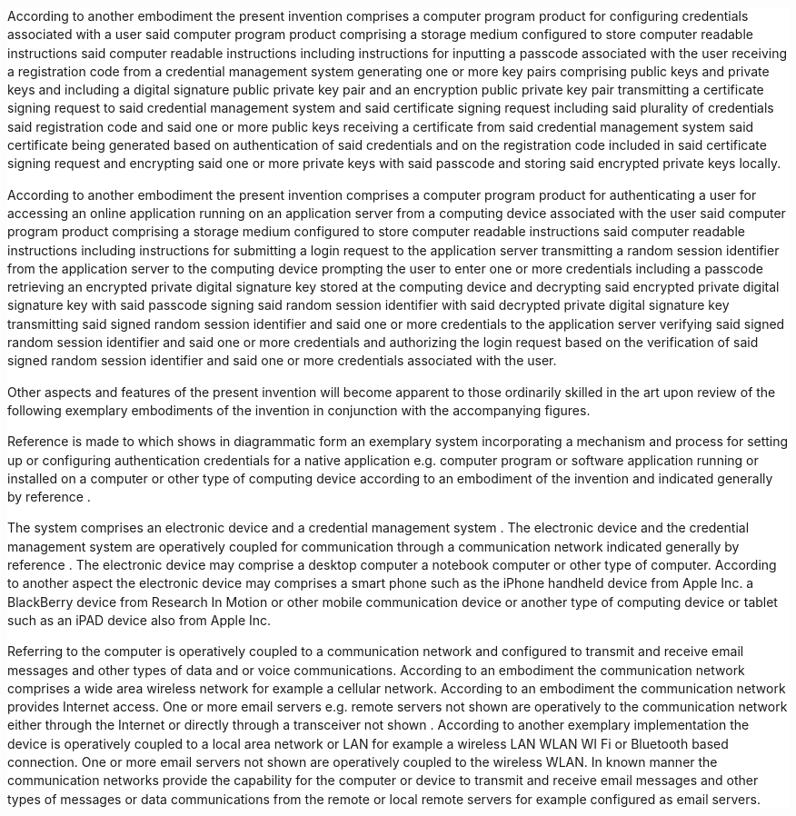 According to another embodiment the present invention comprises a computer program product for configuring credentials associated with a user said computer program product comprising a storage medium configured to store computer readable instructions said computer readable instructions including instructions for inputting a passcode associated with the user receiving a registration code from a credential management system generating one or more key pairs comprising public keys and private keys and including a digital signature public private key pair and an encryption public private key pair transmitting a certificate signing request to said credential management system and said certificate signing request including said plurality of credentials said registration code and said one or more public keys receiving a certificate from said credential management system said certificate being generated based on authentication of said credentials and on the registration code included in said certificate signing request and encrypting said one or more private keys with said passcode and storing said encrypted private keys locally.

According to another embodiment the present invention comprises a computer program product for authenticating a user for accessing an online application running on an application server from a computing device associated with the user said computer program product comprising a storage medium configured to store computer readable instructions said computer readable instructions including instructions for submitting a login request to the application server transmitting a random session identifier from the application server to the computing device prompting the user to enter one or more credentials including a passcode retrieving an encrypted private digital signature key stored at the computing device and decrypting said encrypted private digital signature key with said passcode signing said random session identifier with said decrypted private digital signature key transmitting said signed random session identifier and said one or more credentials to the application server verifying said signed random session identifier and said one or more credentials and authorizing the login request based on the verification of said signed random session identifier and said one or more credentials associated with the user.

Other aspects and features of the present invention will become apparent to those ordinarily skilled in the art upon review of the following exemplary embodiments of the invention in conjunction with the accompanying figures.

Reference is made to which shows in diagrammatic form an exemplary system incorporating a mechanism and process for setting up or configuring authentication credentials for a native application e.g. computer program or software application running or installed on a computer or other type of computing device according to an embodiment of the invention and indicated generally by reference .

The system comprises an electronic device and a credential management system . The electronic device and the credential management system are operatively coupled for communication through a communication network indicated generally by reference . The electronic device may comprise a desktop computer a notebook computer or other type of computer. According to another aspect the electronic device may comprises a smart phone such as the iPhone handheld device from Apple Inc. a BlackBerry device from Research In Motion or other mobile communication device or another type of computing device or tablet such as an iPAD device also from Apple Inc.

Referring to the computer is operatively coupled to a communication network and configured to transmit and receive email messages and other types of data and or voice communications. According to an embodiment the communication network comprises a wide area wireless network for example a cellular network. According to an embodiment the communication network provides Internet access. One or more email servers e.g. remote servers not shown are operatively to the communication network either through the Internet or directly through a transceiver not shown . According to another exemplary implementation the device is operatively coupled to a local area network or LAN for example a wireless LAN WLAN WI Fi or Bluetooth based connection. One or more email servers not shown are operatively coupled to the wireless WLAN. In known manner the communication networks provide the capability for the computer or device to transmit and receive email messages and other types of messages or data communications from the remote or local remote servers for example configured as email servers.

